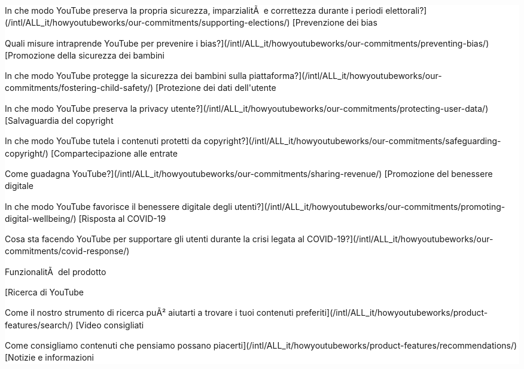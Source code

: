  

 In che modo YouTube preserva la propria sicurezza, imparzialitÃ  e correttezza durante i periodi elettorali?](/intl/ALL_it/howyoutubeworks/our-commitments/supporting-elections/)
[Prevenzione dei bias

 

 Quali misure intraprende YouTube per prevenire i bias?](/intl/ALL_it/howyoutubeworks/our-commitments/preventing-bias/)
[Promozione della sicurezza dei bambini

 

 In che modo YouTube protegge la sicurezza dei bambini sulla piattaforma?](/intl/ALL_it/howyoutubeworks/our-commitments/fostering-child-safety/)
[Protezione dei dati dell'utente

 

 In che modo YouTube preserva la privacy utente?](/intl/ALL_it/howyoutubeworks/our-commitments/protecting-user-data/)
[Salvaguardia del copyright

 

 In che modo YouTube tutela i contenuti protetti da copyright?](/intl/ALL_it/howyoutubeworks/our-commitments/safeguarding-copyright/)
[Compartecipazione alle entrate

 

 Come guadagna YouTube?](/intl/ALL_it/howyoutubeworks/our-commitments/sharing-revenue/)
[Promozione del benessere digitale

 

 In che modo YouTube favorisce il benessere digitale degli utenti?](/intl/ALL_it/howyoutubeworks/our-commitments/promoting-digital-wellbeing/)
[Risposta al COVID-19

 

 Cosa sta facendo YouTube per supportare gli utenti durante la crisi legata al COVID-19?](/intl/ALL_it/howyoutubeworks/our-commitments/covid-response/)





 FunzionalitÃ  del prodotto

 



[Ricerca di YouTube

 

 Come il nostro strumento di ricerca puÃ² aiutarti a trovare i tuoi contenuti preferiti](/intl/ALL_it/howyoutubeworks/product-features/search/)
[Video consigliati

 

 Come consigliamo contenuti che pensiamo possano piacerti](/intl/ALL_it/howyoutubeworks/product-features/recommendations/)
[Notizie e informazioni
